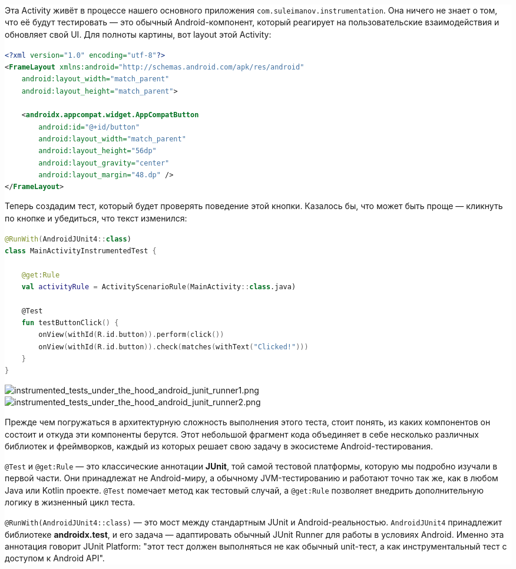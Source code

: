 Эта Activity живёт в процессе нашего основного приложения `com.suleimanov.instrumentation`. Она ничего не знает о том, что её будут тестировать — это обычный Android-компонент, который реагирует на пользовательские взаимодействия и обновляет свой UI. Для полноты картины, вот layout этой Activity:

```xml
<?xml version="1.0" encoding="utf-8"?>
<FrameLayout xmlns:android="http://schemas.android.com/apk/res/android"
    android:layout_width="match_parent"
    android:layout_height="match_parent">

    <androidx.appcompat.widget.AppCompatButton
        android:id="@+id/button"
        android:layout_width="match_parent"
        android:layout_height="56dp"
        android:layout_gravity="center"
        android:layout_margin="48.dp" />
</FrameLayout>
```

Теперь создадим тест, который будет проверять поведение этой кнопки. Казалось бы, что может быть проще — кликнуть по кнопке и убедиться, что текст изменился:

```kotlin
@RunWith(AndroidJUnit4::class)
class MainActivityInstrumentedTest {

    @get:Rule
    val activityRule = ActivityScenarioRule(MainActivity::class.java)

    @Test
    fun testButtonClick() {
        onView(withId(R.id.button)).perform(click())
        onView(withId(R.id.button)).check(matches(withText("Clicked!")))
    }
}
```
![instrumented_tests_under_the_hood_android_junit_runner1.png](instrumented_tests_under_the_hood_android_junit_runner1.png)
![instrumented_tests_under_the_hood_android_junit_runner2.png](instrumented_tests_under_the_hood_android_junit_runner2.png)

Прежде чем погружаться в архитектурную сложность выполнения этого теста, стоит понять, из каких компонентов он состоит и откуда эти компоненты берутся. Этот небольшой фрагмент кода объединяет в себе несколько различных библиотек и фреймворков, каждый из которых решает свою задачу в экосистеме Android-тестирования.

`@Test` и `@get:Rule` — это классические аннотации **JUnit**, той самой тестовой платформы, которую мы подробно изучали в первой части. Они принадлежат не Android-миру, а обычному JVM-тестированию и работают точно так же, как в любом Java или Kotlin проекте. `@Test` помечает метод как тестовый случай, а `@get:Rule` позволяет внедрить дополнительную логику в жизненный цикл теста.

`@RunWith(AndroidJUnit4::class)` — это мост между стандартным JUnit и Android-реальностью. `AndroidJUnit4` принадлежит библиотеке **androidx.test**, и его задача — адаптировать обычный JUnit Runner для работы в условиях Android. Именно эта аннотация говорит JUnit Platform: "этот тест должен выполняться не как обычный unit-тест, а как инструментальный тест с доступом к Android API".

